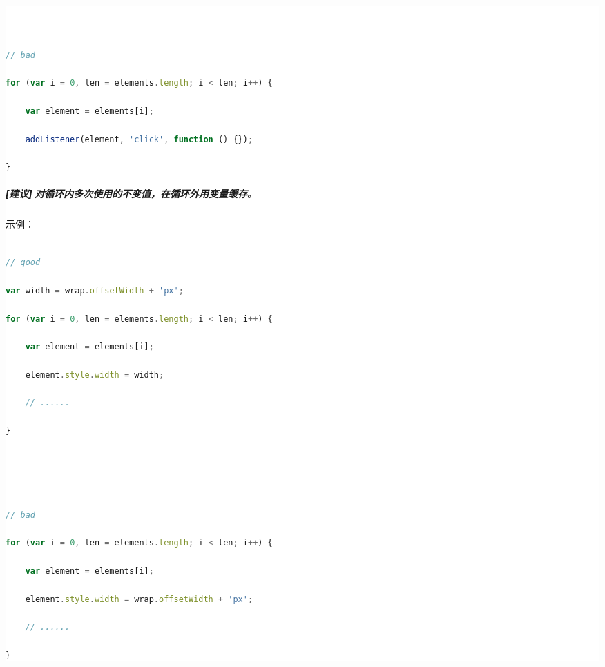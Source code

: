 ```javascript



// bad

for (var i = 0, len = elements.length; i < len; i++) {

    var element = elements[i];

    addListener(element, 'click', function () {});

}

```



##### [建议] 对循环内多次使用的不变值，在循环外用变量缓存。



示例：



```javascript

// good

var width = wrap.offsetWidth + 'px';

for (var i = 0, len = elements.length; i < len; i++) {

    var element = elements[i];

    element.style.width = width;

    // ......

}





// bad

for (var i = 0, len = elements.length; i < len; i++) {

    var element = elements[i];

    element.style.width = wrap.offsetWidth + 'px';

    // ......

}

```
